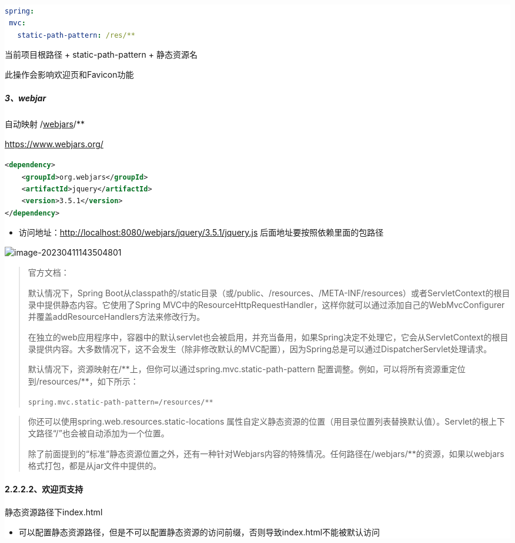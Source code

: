 ```yaml
spring:
 mvc:
   static-path-pattern: /res/**
```

当前项目根路径 + static-path-pattern + 静态资源名

此操作会影响欢迎页和Favicon功能



##### 3、webjar

自动映射 /[webjars](http://localhost:8080/webjars/jquery/3.5.1/jquery.js)/**

https://www.webjars.org/

```xml
<dependency>
    <groupId>org.webjars</groupId>
    <artifactId>jquery</artifactId>
    <version>3.5.1</version>
</dependency>
```

- 访问地址：[http://localhost:8080/webjars/](http://localhost:8080/webjars/jquery/3.5.1/jquery.js)[jquery/3.5.1/jquery.js](http://localhost:8080/webjars/jquery/3.5.1/jquery.js) 后面地址要按照依赖里面的包路径

![image-20230411143504801](https://zcw-typora.oss-cn-nanjing.aliyuncs.com/image-20230411143504801.png)

> 官方文档：
>
> 默认情况下，Spring Boot从classpath的/static目录（或/public、/resources、/META-INF/resources）或者ServletContext的根目录中提供静态内容。它使用了Spring MVC中的ResourceHttpRequestHandler，这样你就可以通过添加自己的WebMvcConfigurer并覆盖addResourceHandlers方法来修改行为。
>
> 在独立的web应用程序中，容器中的默认servlet也会被启用，并充当备用，如果Spring决定不处理它，它会从ServletContext的根目录提供内容。大多数情况下，这不会发生（除非修改默认的MVC配置），因为Spring总是可以通过DispatcherServlet处理请求。
>
> 默认情况下，资源映射在/\*\*上，但你可以通过spring.mvc.static-path-pattern 配置调整。例如，可以将所有资源重定位到/resources/**，如下所示：
>
> ```properties
> spring.mvc.static-path-pattern=/resources/**
> ```

> 你还可以使用spring.web.resources.static-locations 属性自定义静态资源的位置（用目录位置列表替换默认值）。Servlet的根上下文路径“/”也会被自动添加为一个位置。
>
> 除了前面提到的“标准”静态资源位置之外，还有一种针对Webjars内容的特殊情况。任何路径在/webjars/**的资源，如果以webjars格式打包，都是从jar文件中提供的。



#### 2.2.2.2、欢迎页支持

静态资源路径下index.html

- 可以配置静态资源路径，但是不可以配置静态资源的访问前缀，否则导致index.html不能被默认访问
